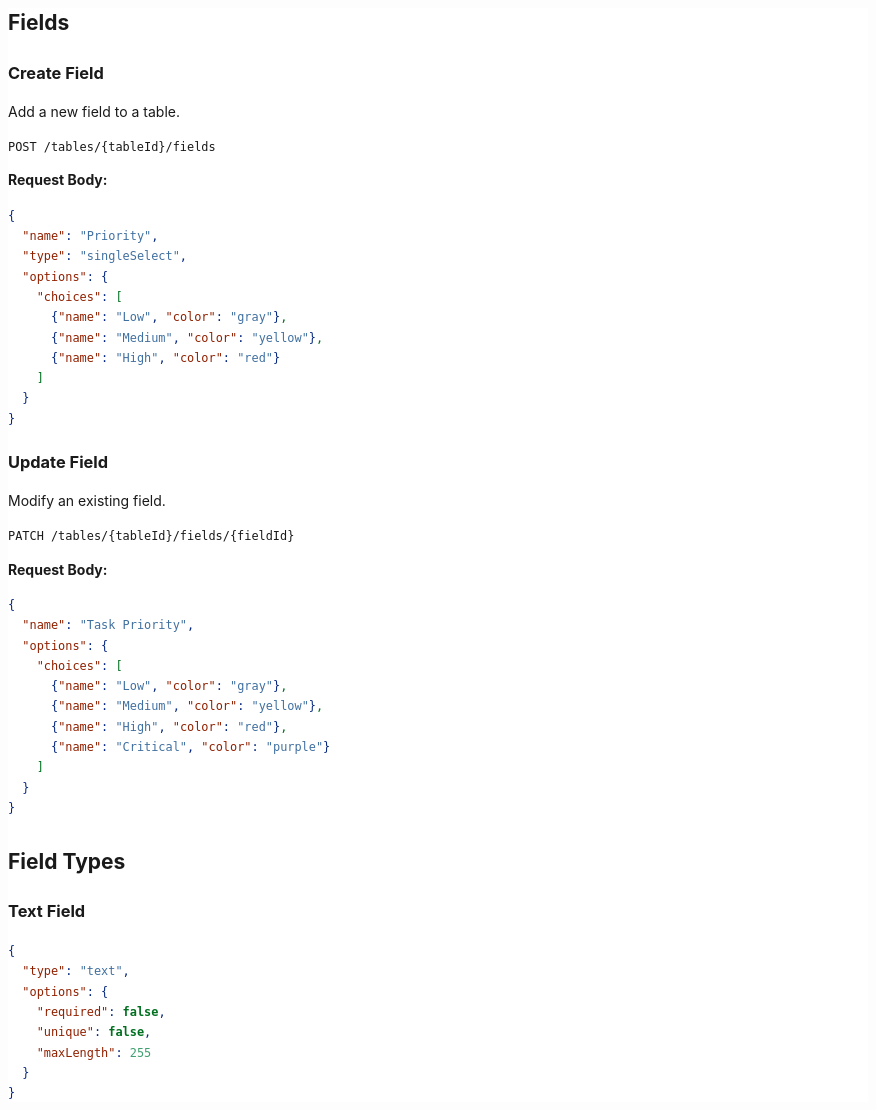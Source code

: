 ## Fields

### Create Field
Add a new field to a table.

```http
POST /tables/{tableId}/fields
```

**Request Body:**
```json
{
  "name": "Priority",
  "type": "singleSelect",
  "options": {
    "choices": [
      {"name": "Low", "color": "gray"},
      {"name": "Medium", "color": "yellow"},
      {"name": "High", "color": "red"}
    ]
  }
}
```

### Update Field
Modify an existing field.

```http
PATCH /tables/{tableId}/fields/{fieldId}
```

**Request Body:**
```json
{
  "name": "Task Priority",
  "options": {
    "choices": [
      {"name": "Low", "color": "gray"},
      {"name": "Medium", "color": "yellow"},
      {"name": "High", "color": "red"},
      {"name": "Critical", "color": "purple"}
    ]
  }
}
```

## Field Types

### Text Field
```json
{
  "type": "text",
  "options": {
    "required": false,
    "unique": false,
    "maxLength": 255
  }
}
```
